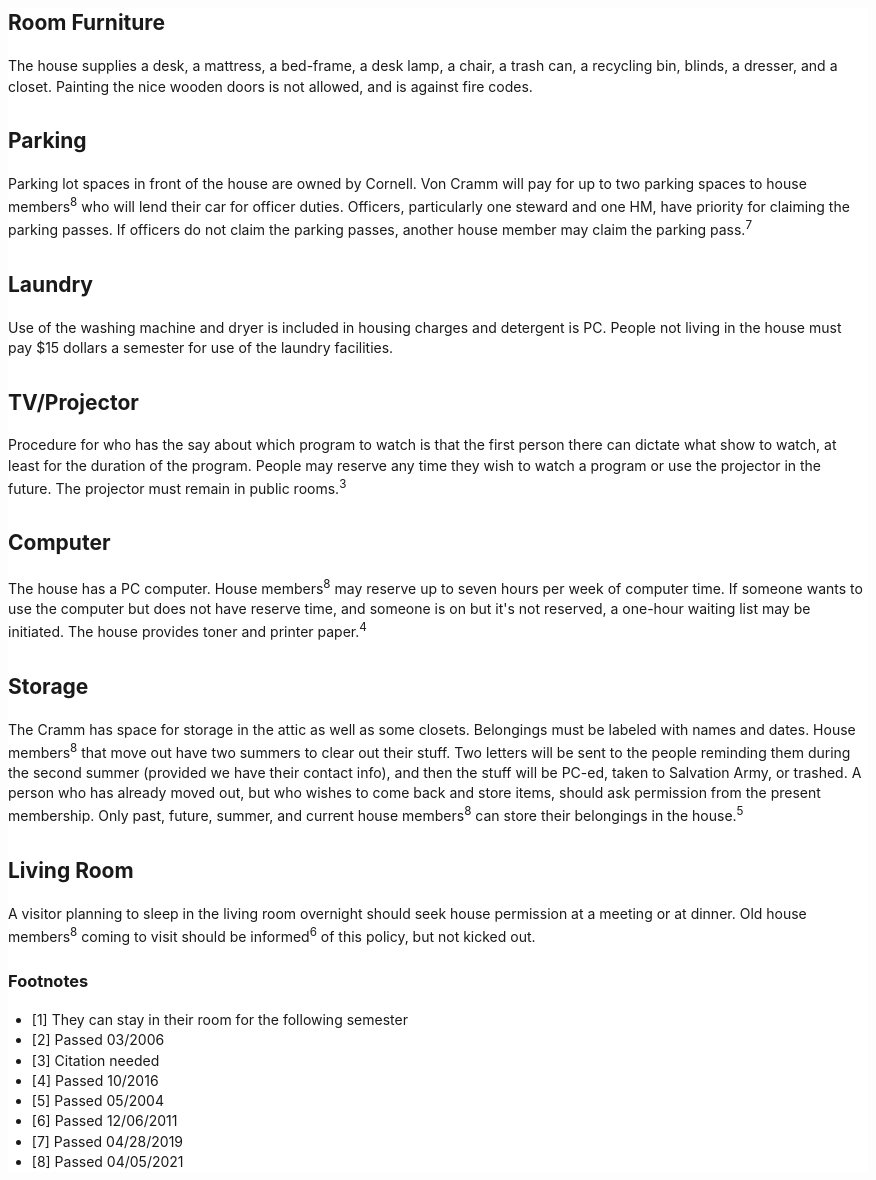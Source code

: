 ## Room Furniture
The house supplies a desk, a mattress, a bed-frame, a desk lamp, a chair, a trash can, a recycling bin, blinds, a dresser, and a closet. Painting the nice wooden doors is not allowed, and is against fire codes.

## Parking
Parking lot spaces in front of the house are owned by Cornell. Von Cramm will pay for up to two parking spaces to house members<sup>8</sup> who will lend their car for officer duties. Officers, particularly one steward and one HM, have priority for claiming the parking passes. If officers do not claim the parking passes, another house member may claim the parking pass.<sup>7</sup>

## Laundry
Use of the washing machine and dryer is included in housing charges and detergent is PC. People not living in the house must pay $15 dollars a semester for use of the laundry facilities.

## TV/Projector
Procedure for who has the say about which program to watch is that the first person there can dictate what show to watch, at least for the duration of the program. People may reserve any time they wish to watch a program or use the projector in the future. The projector must remain in public rooms.<sup>3</sup>

## Computer
The house has a PC computer. House members<sup>8</sup> may reserve up to seven hours per week of computer time. If someone wants to use the computer but does not have reserve time, and someone is on but it's not reserved, a one-hour waiting list may be initiated. The house provides toner and printer paper.<sup>4</sup>

## Storage
The Cramm has space for storage in the attic as well as some closets. Belongings must be labeled with names and dates. House members<sup>8</sup> that move out have two summers to clear out their stuff. Two letters will be sent to the people reminding them during the second summer (provided we have their contact info), and then the stuff will be PC-ed, taken to Salvation Army, or trashed. A person who has already moved out, but who wishes to come back and store items, should ask permission from the present membership. Only past, future, summer, and current house members<sup>8</sup> can store their belongings in the house.<sup>5</sup>

## Living Room
A visitor planning to sleep in the living room overnight should seek house permission at a meeting or at dinner. Old house members<sup>8</sup> coming to visit should be informed<sup>6</sup> of this policy, but not kicked out.

### Footnotes
* [1] They can stay in their room for the following semester
* [2] Passed 03/2006
* [3] Citation needed
* [4] Passed 10/2016
* [5] Passed 05/2004
* [6] Passed 12/06/2011
* [7] Passed 04/28/2019
* [8] Passed 04/05/2021
